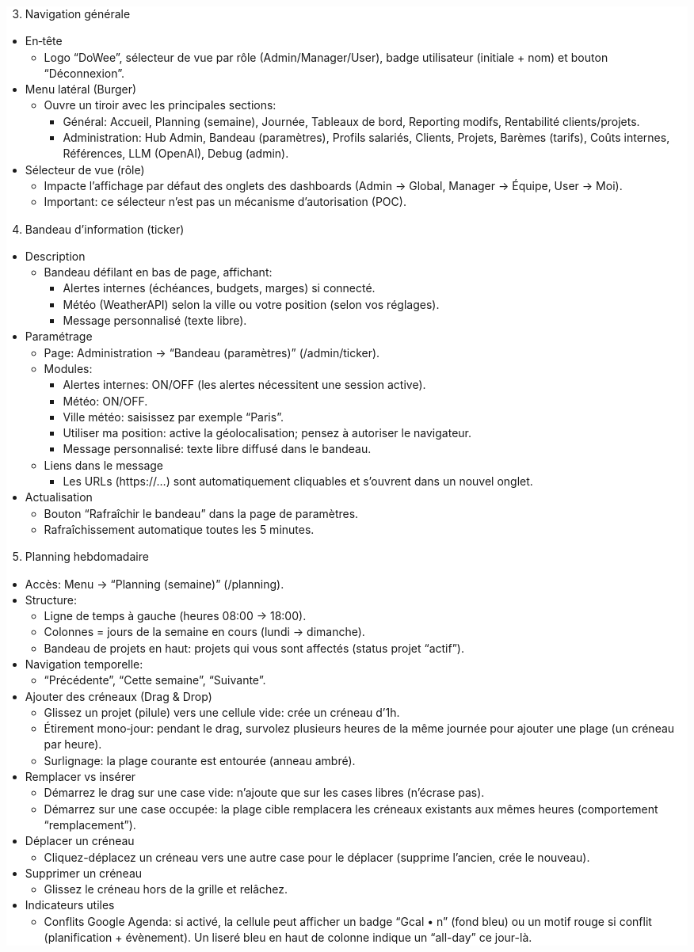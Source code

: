 
3) Navigation générale

- En‑tête
  - Logo “DoWee”, sélecteur de vue par rôle (Admin/Manager/User), badge utilisateur (initiale + nom) et bouton “Déconnexion”.
- Menu latéral (Burger)
  - Ouvre un tiroir avec les principales sections:
    - Général: Accueil, Planning (semaine), Journée, Tableaux de bord, Reporting modifs, Rentabilité clients/projets.
    - Administration: Hub Admin, Bandeau (paramètres), Profils salariés, Clients, Projets, Barèmes (tarifs), Coûts internes, Références, LLM (OpenAI), Debug (admin).
- Sélecteur de vue (rôle)
  - Impacte l’affichage par défaut des onglets des dashboards (Admin → Global, Manager → Équipe, User → Moi).
  - Important: ce sélecteur n’est pas un mécanisme d’autorisation (POC).


4) Bandeau d’information (ticker)

- Description
  - Bandeau défilant en bas de page, affichant:
    - Alertes internes (échéances, budgets, marges) si connecté.
    - Météo (WeatherAPI) selon la ville ou votre position (selon vos réglages).
    - Message personnalisé (texte libre).
- Paramétrage
  - Page: Administration → “Bandeau (paramètres)” (/admin/ticker).
  - Modules:
    - Alertes internes: ON/OFF (les alertes nécessitent une session active).
    - Météo: ON/OFF.
    - Ville météo: saisissez par exemple “Paris”.
    - Utiliser ma position: active la géolocalisation; pensez à autoriser le navigateur.
    - Message personnalisé: texte libre diffusé dans le bandeau.
  - Liens dans le message
    - Les URLs (https://…) sont automatiquement cliquables et s’ouvrent dans un nouvel onglet.
- Actualisation
  - Bouton “Rafraîchir le bandeau” dans la page de paramètres.
  - Rafraîchissement automatique toutes les 5 minutes.


5) Planning hebdomadaire

- Accès: Menu → “Planning (semaine)” (/planning).
- Structure:
  - Ligne de temps à gauche (heures 08:00 → 18:00).
  - Colonnes = jours de la semaine en cours (lundi → dimanche).
  - Bandeau de projets en haut: projets qui vous sont affectés (status projet “actif”).
- Navigation temporelle:
  - “Précédente”, “Cette semaine”, “Suivante”.
- Ajouter des créneaux (Drag & Drop)
  - Glissez un projet (pilule) vers une cellule vide: crée un créneau d’1h.
  - Étirement mono‑jour: pendant le drag, survolez plusieurs heures de la même journée pour ajouter une plage (un créneau par heure).
  - Surlignage: la plage courante est entourée (anneau ambré).
- Remplacer vs insérer
  - Démarrez le drag sur une case vide: n’ajoute que sur les cases libres (n’écrase pas).
  - Démarrez sur une case occupée: la plage cible remplacera les créneaux existants aux mêmes heures (comportement “remplacement”).
- Déplacer un créneau
  - Cliquez-déplacez un créneau vers une autre case pour le déplacer (supprime l’ancien, crée le nouveau).
- Supprimer un créneau
  - Glissez le créneau hors de la grille et relâchez.
- Indicateurs utiles
  - Conflits Google Agenda: si activé, la cellule peut afficher un badge “Gcal • n” (fond bleu) ou un motif rouge si conflit (planification + évènement). Un liseré bleu en haut de colonne indique un “all-day” ce jour-là.